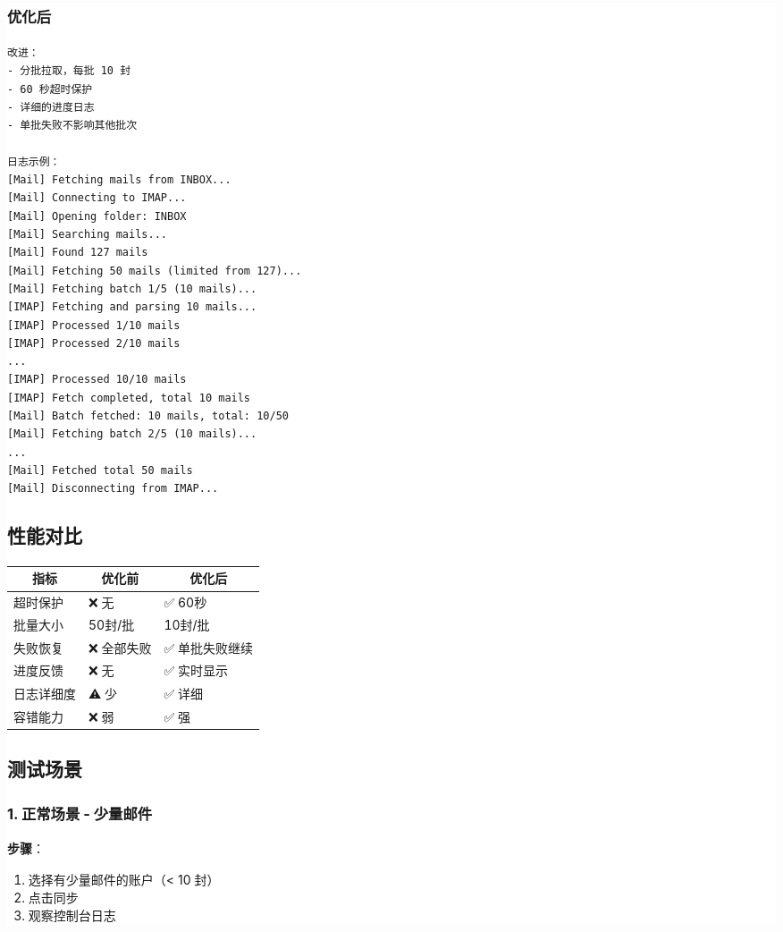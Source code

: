 ### 优化后
```
改进：
- 分批拉取，每批 10 封
- 60 秒超时保护
- 详细的进度日志
- 单批失败不影响其他批次

日志示例：
[Mail] Fetching mails from INBOX...
[Mail] Connecting to IMAP...
[Mail] Opening folder: INBOX
[Mail] Searching mails...
[Mail] Found 127 mails
[Mail] Fetching 50 mails (limited from 127)...
[Mail] Fetching batch 1/5 (10 mails)...
[IMAP] Fetching and parsing 10 mails...
[IMAP] Processed 1/10 mails
[IMAP] Processed 2/10 mails
...
[IMAP] Processed 10/10 mails
[IMAP] Fetch completed, total 10 mails
[Mail] Batch fetched: 10 mails, total: 10/50
[Mail] Fetching batch 2/5 (10 mails)...
...
[Mail] Fetched total 50 mails
[Mail] Disconnecting from IMAP...
```

## 性能对比

| 指标 | 优化前 | 优化后 |
|------|--------|--------|
| 超时保护 | ❌ 无 | ✅ 60秒 |
| 批量大小 | 50封/批 | 10封/批 |
| 失败恢复 | ❌ 全部失败 | ✅ 单批失败继续 |
| 进度反馈 | ❌ 无 | ✅ 实时显示 |
| 日志详细度 | ⚠️ 少 | ✅ 详细 |
| 容错能力 | ❌ 弱 | ✅ 强 |

## 测试场景

### 1. 正常场景 - 少量邮件

**步骤**：
1. 选择有少量邮件的账户（< 10 封）
2. 点击同步
3. 观察控制台日志

